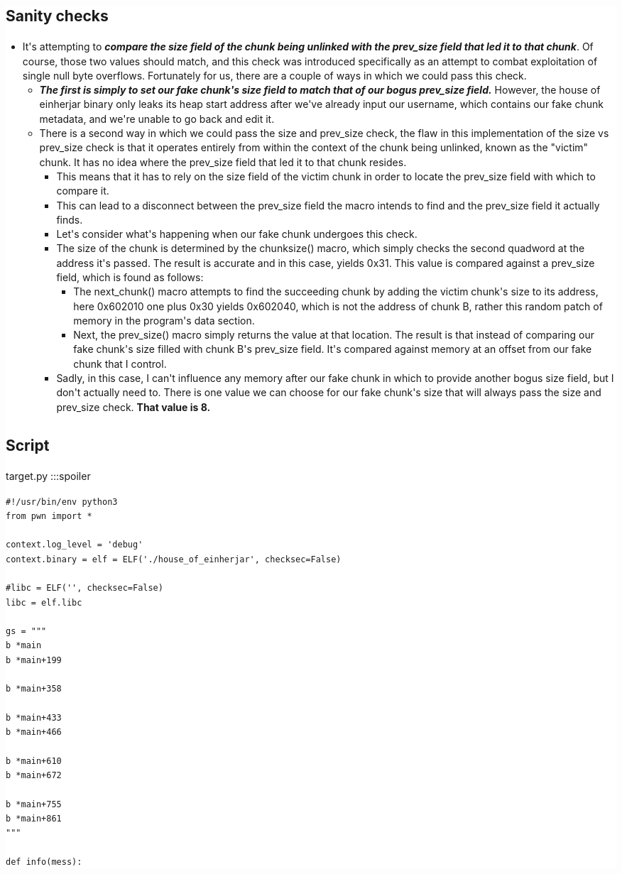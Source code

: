 ## Sanity checks
- It's attempting to ***compare the size field of the chunk being unlinked with the prev_size field that led it to that chunk***. Of course, those two values should match, and this check was introduced specifically as an attempt to combat exploitation of single null byte overflows. Fortunately for us, there are a couple of ways in which we could pass this check.
    - ***The first is simply to set our fake chunk's size field to match that of our bogus prev_size field.*** However, the house of einherjar binary only leaks its heap start address after we've already input our username, which contains our fake chunk metadata, and we're unable to go back and edit it.
    - There is a second way in which we could pass the size and prev_size check, the flaw in this implementation of the size vs prev_size check is that it operates entirely from within the context of the chunk being unlinked, known as the "victim" chunk. It has no idea where the prev_size field that led it to that chunk resides.
        - This means that it has to rely on the size field of the victim chunk in order to locate the prev_size field with which to compare it.
        - This can lead to a disconnect between the prev_size field the macro intends to find and the prev_size field it actually finds.
        - Let's consider what's happening when our fake chunk undergoes this check.
        - The size of the chunk is determined by the chunksize() macro, which simply checks the second quadword at the address it's passed. The result is accurate and in this case, yields 0x31. This value is compared against a prev_size field, which is found as follows:
            - The next_chunk() macro attempts to find the succeeding chunk by adding the victim chunk's size to its address, here 0x602010 one plus 0x30 yields 0x602040, which is not the address of chunk B, rather this random patch of memory in the program's data section.
            - Next, the prev_size() macro simply returns the value at that location. The result is that instead of comparing our fake chunk's size filled with chunk B's prev_size field. It's compared against memory at an offset from our fake chunk that I control.
        - Sadly, in this case, I can't influence any memory after our fake chunk in which to provide another bogus size field, but I don't actually need to. There is one value we can choose for our fake chunk's size that will always pass the size and prev_size check. **That value is 8.**
            
## Script

target.py
:::spoiler
```python=
#!/usr/bin/env python3
from pwn import *

context.log_level = 'debug'
context.binary = elf = ELF('./house_of_einherjar', checksec=False)

#libc = ELF('', checksec=False)
libc = elf.libc 

gs = """
b *main
b *main+199

b *main+358

b *main+433
b *main+466

b *main+610
b *main+672

b *main+755
b *main+861
"""

def info(mess):
```